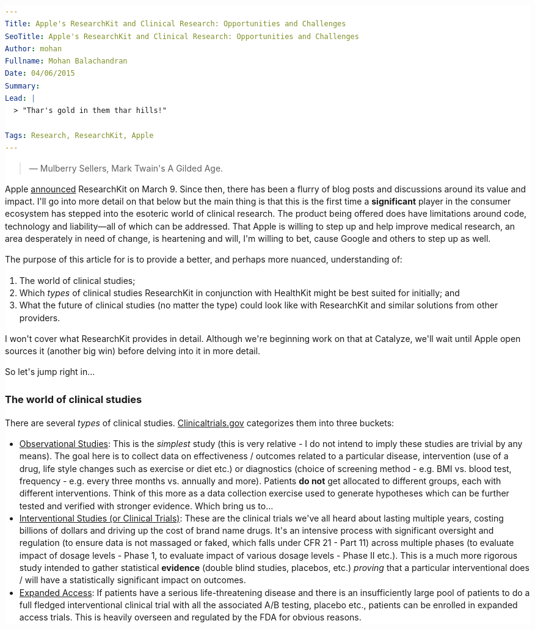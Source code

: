 ```yaml
---
Title: Apple's ResearchKit and Clinical Research: Opportunities and Challenges
SeoTitle: Apple's ResearchKit and Clinical Research: Opportunities and Challenges
Author: mohan
Fullname: Mohan Balachandran
Date: 04/06/2015
Summary: 
Lead: |
  > "Thar's gold in them thar hills!"

Tags: Research, ResearchKit, Apple
---
```

> — Mulberry Sellers, Mark Twain's A Gilded Age.

Apple [announced](https://www.apple.com/pr/library/2015/03/09Apple-Introduces-ResearchKit-Giving-Medical-Researchers-the-Tools-to-Revolutionize-Medical-Studies.html) ResearchKit on March 9. Since then, there has been a flurry of blog posts and discussions around its value and impact. I'll go into more detail on that below but the main thing is that this is the first time a **significant** player in the consumer ecosystem has stepped into the esoteric world of clinical research. The product being offered does have limitations around code, technology and liability—all of which can be addressed. That Apple is willing to step up and help improve medical research, an area desperately in need of change, is heartening and will, I'm willing to bet, cause Google and others to step up as well.

The purpose of this article for is to provide a better, and perhaps more nuanced, understanding of:

1. The world of clinical studies;
2. Which *types* of clinical studies ResearchKit in conjunction with HealthKit might be best suited for initially; and
3. What the future of clinical studies (no matter the type) could look like with ResearchKit and similar solutions from other providers.

I won't cover what ResearchKit provides in detail. Although we're beginning work on that at Catalyze, we'll wait until Apple open sources it (another big win) before delving into it in more detail.

So let's jump right in...

### The world of clinical studies
There are several *types* of clinical studies. [Clinicaltrials.gov](https://clinicaltrials.gov) categorizes them into three buckets:

- [Observational Studies](https://clinicaltrials.gov/ct2/about-studies/glossary#observational-study): This is the *simplest* study (this is very relative - I do not intend to imply these studies are trivial by any means). The goal here is to collect data on effectiveness / outcomes related to a particular disease, intervention (use of a drug, life style changes such as exercise or diet etc.) or diagnostics (choice of screening method - e.g. BMI vs. blood test, frequency - e.g. every three months vs. annually and more). Patients **do not** get allocated to different groups, each with different interventions. Think of this more as a data collection exercise used to generate hypotheses which can be further tested and verified with stronger evidence. Which bring us to...
- [Interventional Studies (or Clinical Trials)](https://clinicaltrials.gov/ct2/about-studies/glossary#interventional-study): These are the clinical trials we've all heard about lasting multiple years, costing billions of dollars and driving up the cost of brand name drugs. It's an intensive process with significant oversight and regulation (to ensure data is not massaged or faked, which falls under CFR 21 - Part 11) across multiple phases (to evaluate impact of dosage levels - Phase 1, to evaluate impact of various dosage levels - Phase II etc.). This is a much more rigorous study intended to gather statistical **evidence** (double blind studies, placebos,  etc.) *proving* that a particular interventional does / will have a statistically significant impact on outcomes.
- [Expanded Access](https://clinicaltrials.gov/ct2/about-studies/glossary#expanded-access): If patients have a serious life-threatening disease and there is an insufficiently large pool of patients to do a full fledged interventional clinical trial with all the associated A/B testing, placebo etc., patients can be enrolled in expanded access trials. This is heavily overseen and regulated by the FDA for obvious reasons.
